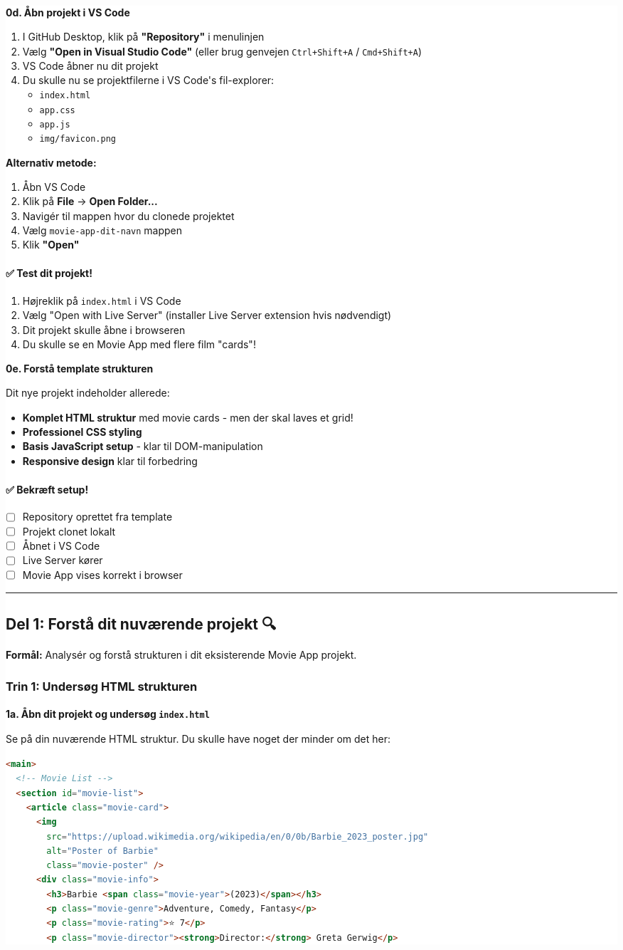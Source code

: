 **0d. Åbn projekt i VS Code**

1. I GitHub Desktop, klik på **"Repository"** i menulinjen
2. Vælg **"Open in Visual Studio Code"** (eller brug genvejen `Ctrl+Shift+A` / `Cmd+Shift+A`)
3. VS Code åbner nu dit projekt
4. Du skulle nu se projektfilerne i VS Code's fil-explorer:
   - `index.html`
   - `app.css`
   - `app.js`
   - `img/favicon.png`

**Alternativ metode:**

1. Åbn VS Code
2. Klik på **File** → **Open Folder...**
3. Navigér til mappen hvor du clonede projektet
4. Vælg `movie-app-dit-navn` mappen
5. Klik **"Open"**

#### ✅ Test dit projekt!

1. Højreklik på `index.html` i VS Code
2. Vælg "Open with Live Server" (installer Live Server extension hvis nødvendigt)
3. Dit projekt skulle åbne i browseren
4. Du skulle se en Movie App med flere film "cards"!

**0e. Forstå template strukturen**

Dit nye projekt indeholder allerede:

- **Komplet HTML struktur** med movie cards - men der skal laves et grid!
- **Professionel CSS styling**
- **Basis JavaScript setup** - klar til DOM-manipulation
- **Responsive design** klar til forbedring

#### ✅ Bekræft setup!

- [ ] Repository oprettet fra template
- [ ] Projekt clonet lokalt
- [ ] Åbnet i VS Code
- [ ] Live Server kører
- [ ] Movie App vises korrekt i browser

---

## Del 1: Forstå dit nuværende projekt 🔍

**Formål:** Analysér og forstå strukturen i dit eksisterende Movie App projekt.

### Trin 1: Undersøg HTML strukturen

**1a. Åbn dit projekt og undersøg `index.html`**

Se på din nuværende HTML struktur. Du skulle have noget der minder om det her:

```html
<main>
  <!-- Movie List -->
  <section id="movie-list">
    <article class="movie-card">
      <img
        src="https://upload.wikimedia.org/wikipedia/en/0/0b/Barbie_2023_poster.jpg"
        alt="Poster of Barbie"
        class="movie-poster" />
      <div class="movie-info">
        <h3>Barbie <span class="movie-year">(2023)</span></h3>
        <p class="movie-genre">Adventure, Comedy, Fantasy</p>
        <p class="movie-rating">⭐ 7</p>
        <p class="movie-director"><strong>Director:</strong> Greta Gerwig</p>
```